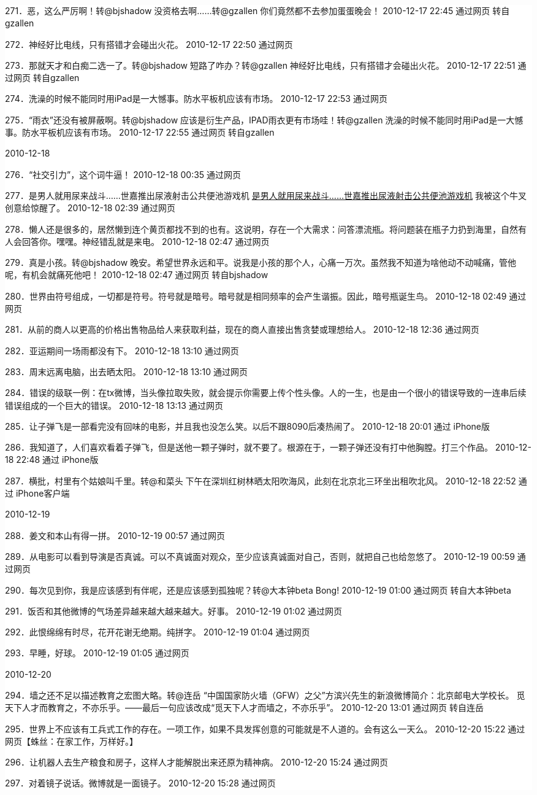 271．恶，这么严厉啊！转@bjshadow 没资格去啊……转@gzallen 你们竟然都不去参加蛋蛋晚会！ 2010-12-17 22:45 通过网页 转自gzallen

272．神经好比电线，只有搭错才会碰出火花。 2010-12-17 22:50 通过网页

273．那就天才和白痴二选一了。转@bjshadow 短路了咋办？转@gzallen 神经好比电线，只有搭错才会碰出火花。 2010-12-17 22:51 通过网页 转自gzallen

274．洗澡的时候不能同时用iPad是一大憾事。防水平板机应该有市场。 2010-12-17 22:53 通过网页

275．“雨衣”还没有被屏蔽啊。转@bjshadow 应该是衍生产品，IPAD雨衣更有市场哇！转@gzallen 洗澡的时候不能同时用iPad是一大憾事。防水平板机应该有市场。 2010-12-17 22:55 通过网页 转自gzallen

2010-12-18

276．“社交引力”，这个词牛逼！ 2010-12-18 00:35 通过网页

277．是男人就用尿来战斗……世嘉推出尿液射击公共便池游戏机 [是男人就用尿来战斗……世嘉推出尿液射击公共便池游戏机](https://link.zhihu.com/?target=http%3A//j.mp/f1U4vZ) 我被这个牛叉创意给惊醒了。 2010-12-18 02:39 通过网页

278．懒人还是很多的，居然懒到连个黄页都找不到的也有。这说明，存在一个大需求：问答漂流瓶。将问题装在瓶子力扔到海里，自然有人会回答你。嘿嘿。神经错乱就是来电。 2010-12-18 02:47 通过网页

279．真是小孩。转@bjshadow 晚安。希望世界永远和平。说我是小孩的那个人，心痛一万次。虽然我不知道为啥他动不动喊痛，管他呢，有机会就痛死他吧！ 2010-12-18 02:47 通过网页 转自bjshadow

280．世界由符号组成，一切都是符号。符号就是暗号。暗号就是相同频率的会产生谐振。因此，暗号瓶诞生鸟。 2010-12-18 02:49 通过网页

281．从前的商人以更高的价格出售物品给人来获取利益，现在的商人直接出售贪婪或理想给人。 2010-12-18 12:36 通过网页

282．亚运期间一场雨都没有下。 2010-12-18 13:10 通过网页

283．周末远离电脑，出去晒太阳。 2010-12-18 13:10 通过网页

284．错误的级联一例：在tx微博，当头像拉取失败，就会提示你需要上传个性头像。人的一生，也是由一个很小的错误导致的一连串后续错误组成的一个巨大的错误。 2010-12-18 13:13 通过网页

285．让子弹飞是一部看完没有回味的电影，并且我也没怎么笑。以后不跟8090后凑热闹了。 2010-12-18 20:01 通过 iPhone版

286．我知道了，人们喜欢看着子弹飞，但是送他一颗子弹时，就不要了。根源在于，一颗子弹还没有打中他胸膛。打三个作品。 2010-12-18 22:48 通过 iPhone版

287．横批，村里有个姑娘叫千里。转@和菜头 下午在深圳红树林晒太阳吹海风，此刻在北京北三环坐出租吹北风。 2010-12-18 22:52 通过 iPhone客户端

2010-12-19

288．姜文和本山有得一拼。 2010-12-19 00:57 通过网页

289．从电影可以看到导演是否真诚。可以不真诚面对观众，至少应该真诚面对自己，否则，就把自己也给忽悠了。 2010-12-19 00:59 通过网页

290．每次见到你，我是应该感到有伴呢，还是应该感到孤独呢？转@大本钟beta Bong! 2010-12-19 01:00 通过网页 转自大本钟beta

291．饭否和其他微博的气场差异越来越大越来越大。好事。 2010-12-19 01:02 通过网页

292．此恨绵绵有时尽，花开花谢无绝期。纯拼字。 2010-12-19 01:04 通过网页

293．早睡，好球。 2010-12-19 01:05 通过网页

2010-12-20

294．墙之还不足以描述教育之宏图大略。转@连岳 “中国国家防火墙（GFW）之父”方滨兴先生的新浪微博简介：北京邮电大学校长。 觅天下人才而教育之，不亦乐乎。——最后一句应该改成“觅天下人才而墙之，不亦乐乎”。 2010-12-20 13:01 通过网页 转自连岳

295．世界上不应该有工兵式工作的存在。一项工作，如果不具发挥创意的可能就是不人道的。会有这么一天么。 2010-12-20 15:22 通过网页【蛛丝：在家工作，万样好。】

296．让机器人去生产粮食和房子，这样人才能解脱出来还原为精神病。 2010-12-20 15:24 通过网页

297．对着镜子说话。微博就是一面镜子。 2010-12-20 15:28 通过网页
